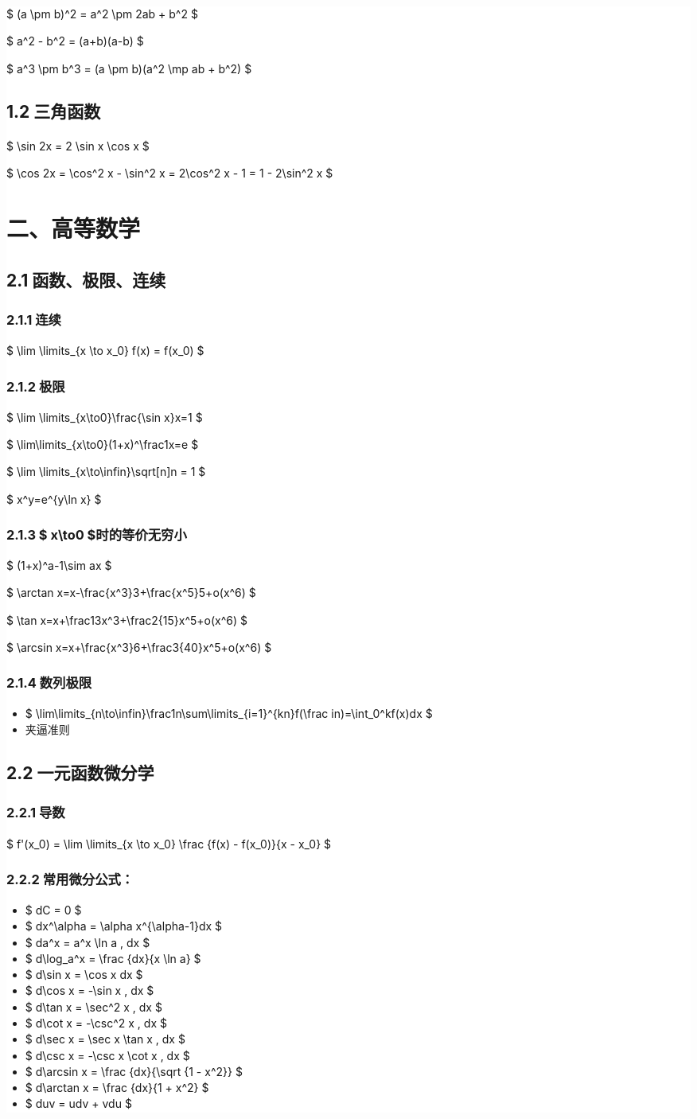 $ (a \pm b)^2 = a^2 \pm 2ab + b^2 $

$ a^2 - b^2 = (a+b)(a-b) $

$ a^3 \pm b^3 = (a \pm b)(a^2 \mp ab + b^2) $

## 1.2 三角函数

$ \sin 2x = 2 \sin x \cos x $

$ \cos 2x = \cos^2 x - \sin^2 x = 2\cos^2 x - 1 = 1 - 2\sin^2 x $

# 二、高等数学

## 2.1 函数、极限、连续

### 2.1.1 连续

$ \lim \limits_{x \to x_0} f(x) = f(x_0) $

### 2.1.2 极限

$ \lim \limits_{x\to0}\frac{\sin x}x=1 $

$ \lim\limits_{x\to0}(1+x)^\frac1x=e $

$ \lim \limits_{x\to\infin}\sqrt[n]n = 1 $

$ x^y=e^{y\ln x} $

### 2.1.3 $ x\to0 $时的等价无穷小

$ (1+x)^a-1\sim ax $

$ \arctan x=x-\frac{x^3}3+\frac{x^5}5+o(x^6) $

$ \tan x=x+\frac13x^3+\frac2{15}x^5+o(x^6) $

$ \arcsin x=x+\frac{x^3}6+\frac3{40}x^5+o(x^6) $

### 2.1.4 数列极限

- $ \lim\limits_{n\to\infin}\frac1n\sum\limits_{i=1}^{kn}f(\frac in)=\int_0^kf(x)dx $
- 夹逼准则

## 2.2 一元函数微分学

### 2.2.1 导数

$ f'(x_0) = \lim \limits_{x \to x_0} \frac {f(x) - f(x_0)}{x - x_0} $

### 2.2.2 常用微分公式：

- $ dC = 0 $
- $ dx^\alpha = \alpha x^{\alpha-1}dx $
- $ da^x = a^x \ln a \, dx $
- $ d\log_a^x = \frac {dx}{x \ln a} $
- $ d\sin x = \cos x dx $
- $ d\cos x = -\sin x \, dx $
- $ d\tan x = \sec^2 x \, dx $
- $ d\cot x = -\csc^2 x \, dx $
- $ d\sec x = \sec x \tan x \, dx $
- $ d\csc x = -\csc x \cot x \, dx $
- $ d\arcsin x = \frac {dx}{\sqrt {1 - x^2}} $
- $ d\arctan x = \frac {dx}{1 + x^2} $
- $ duv = udv + vdu $